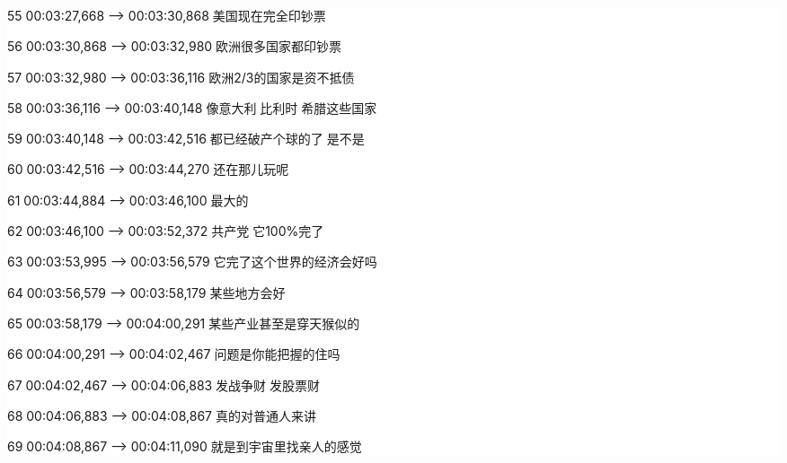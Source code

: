 55
00:03:27,668 –&gt; 00:03:30,868
美国现在完全印钞票
 
56
00:03:30,868 –&gt; 00:03:32,980
欧洲很多国家都印钞票
 
57
00:03:32,980 –&gt; 00:03:36,116
欧洲2/3的国家是资不抵债
 
58
00:03:36,116 –&gt; 00:03:40,148
像意大利 比利时 希腊这些国家
 
59
00:03:40,148 –&gt; 00:03:42,516
都已经破产个球的了 是不是
 
60
00:03:42,516 –&gt; 00:03:44,270
还在那儿玩呢
 
61
00:03:44,884 –&gt; 00:03:46,100
最大的
 
62
00:03:46,100 –&gt; 00:03:52,372
共产党 它100%完了
 
63
00:03:53,995 –&gt; 00:03:56,579
它完了这个世界的经济会好吗
 
64
00:03:56,579 –&gt; 00:03:58,179
某些地方会好
 
65
00:03:58,179 –&gt; 00:04:00,291
某些产业甚至是穿天猴似的
 
66
00:04:00,291 –&gt; 00:04:02,467
问题是你能把握的住吗
 
67
00:04:02,467 –&gt; 00:04:06,883
发战争财 发股票财
 
68
00:04:06,883 –&gt; 00:04:08,867
真的对普通人来讲
 
69
00:04:08,867 –&gt; 00:04:11,090
就是到宇宙里找亲人的感觉
 